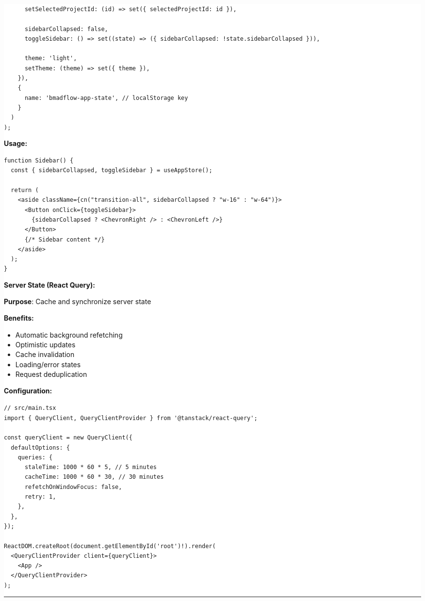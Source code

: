 ```tsx
      setSelectedProjectId: (id) => set({ selectedProjectId: id }),

      sidebarCollapsed: false,
      toggleSidebar: () => set((state) => ({ sidebarCollapsed: !state.sidebarCollapsed })),

      theme: 'light',
      setTheme: (theme) => set({ theme }),
    }),
    {
      name: 'bmadflow-app-state', // localStorage key
    }
  )
);
```

**Usage:**
```tsx
function Sidebar() {
  const { sidebarCollapsed, toggleSidebar } = useAppStore();

  return (
    <aside className={cn("transition-all", sidebarCollapsed ? "w-16" : "w-64")}>
      <Button onClick={toggleSidebar}>
        {sidebarCollapsed ? <ChevronRight /> : <ChevronLeft />}
      </Button>
      {/* Sidebar content */}
    </aside>
  );
}
```

**Server State (React Query):**

**Purpose**: Cache and synchronize server state

**Benefits:**
- Automatic background refetching
- Optimistic updates
- Cache invalidation
- Loading/error states
- Request deduplication

**Configuration:**
```tsx
// src/main.tsx
import { QueryClient, QueryClientProvider } from '@tanstack/react-query';

const queryClient = new QueryClient({
  defaultOptions: {
    queries: {
      staleTime: 1000 * 60 * 5, // 5 minutes
      cacheTime: 1000 * 60 * 30, // 30 minutes
      refetchOnWindowFocus: false,
      retry: 1,
    },
  },
});

ReactDOM.createRoot(document.getElementById('root')!).render(
  <QueryClientProvider client={queryClient}>
    <App />
  </QueryClientProvider>
);
```

---